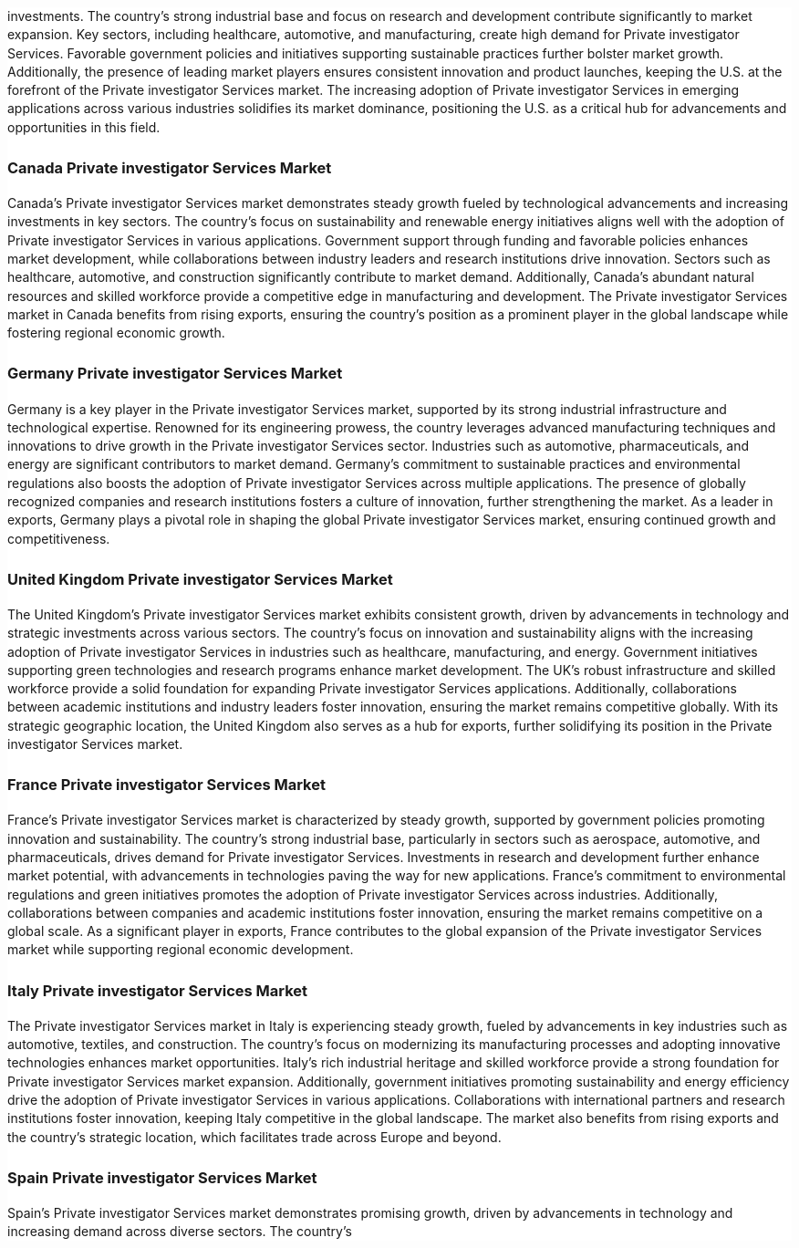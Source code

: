 investments. The country&rsquo;s strong industrial base and focus on research and development contribute significantly to market expansion. Key sectors, including healthcare, automotive, and manufacturing, create high demand for Private investigator Services. Favorable government policies and initiatives supporting sustainable practices further bolster market growth. Additionally, the presence of leading market players ensures consistent innovation and product launches, keeping the U.S. at the forefront of the Private investigator Services market. The increasing adoption of Private investigator Services in emerging applications across various industries solidifies its market dominance, positioning the U.S. as a critical hub for advancements and opportunities in this field.</p><h3>Canada Private investigator Services Market</h3><p>Canada&rsquo;s Private investigator Services market demonstrates steady growth fueled by technological advancements and increasing investments in key sectors. The country&rsquo;s focus on sustainability and renewable energy initiatives aligns well with the adoption of Private investigator Services in various applications. Government support through funding and favorable policies enhances market development, while collaborations between industry leaders and research institutions drive innovation. Sectors such as healthcare, automotive, and construction significantly contribute to market demand. Additionally, Canada&rsquo;s abundant natural resources and skilled workforce provide a competitive edge in manufacturing and development. The Private investigator Services market in Canada benefits from rising exports, ensuring the country&rsquo;s position as a prominent player in the global landscape while fostering regional economic growth.</p><h3>Germany Private investigator Services Market</h3><p>Germany is a key player in the Private investigator Services market, supported by its strong industrial infrastructure and technological expertise. Renowned for its engineering prowess, the country leverages advanced manufacturing techniques and innovations to drive growth in the Private investigator Services sector. Industries such as automotive, pharmaceuticals, and energy are significant contributors to market demand. Germany&rsquo;s commitment to sustainable practices and environmental regulations also boosts the adoption of Private investigator Services across multiple applications. The presence of globally recognized companies and research institutions fosters a culture of innovation, further strengthening the market. As a leader in exports, Germany plays a pivotal role in shaping the global Private investigator Services market, ensuring continued growth and competitiveness.</p><h3>United Kingdom Private investigator Services Market</h3><p>The United Kingdom&rsquo;s Private investigator Services market exhibits consistent growth, driven by advancements in technology and strategic investments across various sectors. The country&rsquo;s focus on innovation and sustainability aligns with the increasing adoption of Private investigator Services in industries such as healthcare, manufacturing, and energy. Government initiatives supporting green technologies and research programs enhance market development. The UK&rsquo;s robust infrastructure and skilled workforce provide a solid foundation for expanding Private investigator Services applications. Additionally, collaborations between academic institutions and industry leaders foster innovation, ensuring the market remains competitive globally. With its strategic geographic location, the United Kingdom also serves as a hub for exports, further solidifying its position in the Private investigator Services market.</p><h3>France Private investigator Services Market</h3><p>France&rsquo;s Private investigator Services market is characterized by steady growth, supported by government policies promoting innovation and sustainability. The country&rsquo;s strong industrial base, particularly in sectors such as aerospace, automotive, and pharmaceuticals, drives demand for Private investigator Services. Investments in research and development further enhance market potential, with advancements in technologies paving the way for new applications. France&rsquo;s commitment to environmental regulations and green initiatives promotes the adoption of Private investigator Services across industries. Additionally, collaborations between companies and academic institutions foster innovation, ensuring the market remains competitive on a global scale. As a significant player in exports, France contributes to the global expansion of the Private investigator Services market while supporting regional economic development.</p><h3>Italy Private investigator Services Market</h3><p>The Private investigator Services market in Italy is experiencing steady growth, fueled by advancements in key industries such as automotive, textiles, and construction. The country&rsquo;s focus on modernizing its manufacturing processes and adopting innovative technologies enhances market opportunities. Italy&rsquo;s rich industrial heritage and skilled workforce provide a strong foundation for Private investigator Services market expansion. Additionally, government initiatives promoting sustainability and energy efficiency drive the adoption of Private investigator Services in various applications. Collaborations with international partners and research institutions foster innovation, keeping Italy competitive in the global landscape. The market also benefits from rising exports and the country&rsquo;s strategic location, which facilitates trade across Europe and beyond.</p><h3>Spain Private investigator Services Market</h3><p>Spain&rsquo;s Private investigator Services market demonstrates promising growth, driven by advancements in technology and increasing demand across diverse sectors. The country&rsquo;s